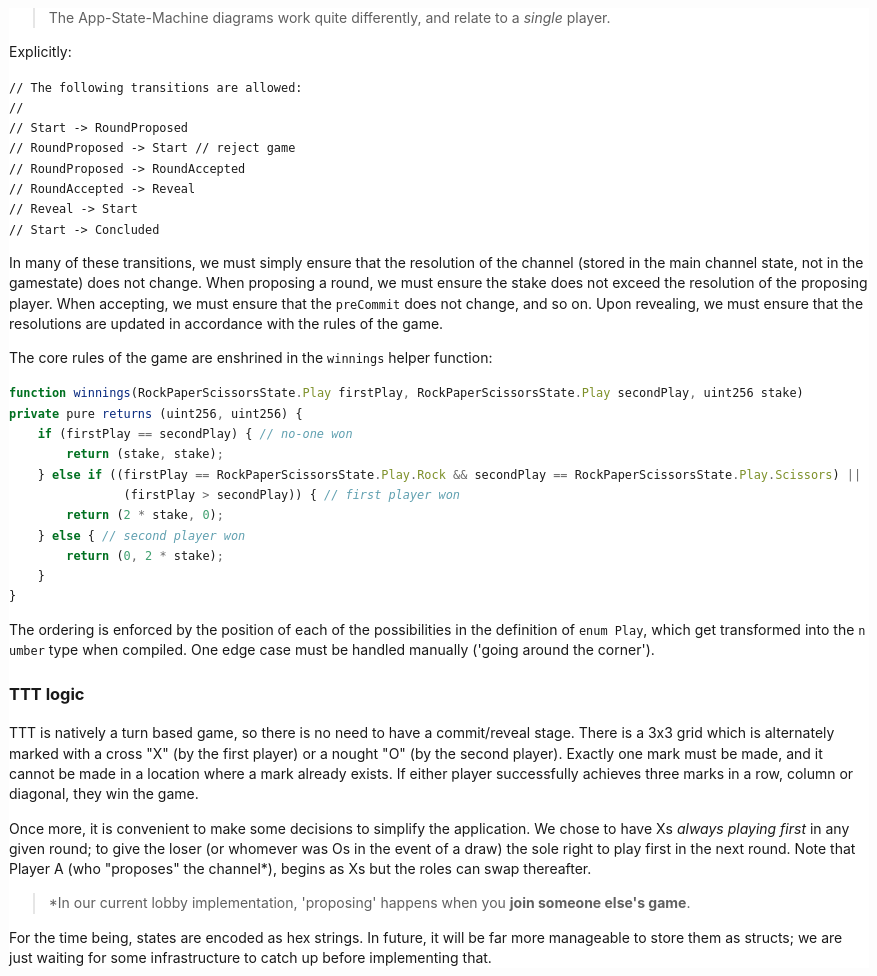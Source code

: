 > The App-State-Machine diagrams work quite differently, and relate to a *single* player.

 Explicitly: 

    // The following transitions are allowed:
    //
    // Start -> RoundProposed
    // RoundProposed -> Start // reject game
    // RoundProposed -> RoundAccepted
    // RoundAccepted -> Reveal
    // Reveal -> Start
    // Start -> Concluded

In many of these transitions, we must simply ensure that the resolution of the channel (stored in the main channel state, not in the gamestate) does not change. When proposing a round, we must ensure the stake does not exceed the resolution of the proposing player. When accepting, we must ensure that the `preCommit` does not change, and so on. Upon revealing, we must ensure that the resolutions are updated in accordance with the rules of the game. 

The core rules of the game are enshrined in the `winnings` helper function:
```typescript
function winnings(RockPaperScissorsState.Play firstPlay, RockPaperScissorsState.Play secondPlay, uint256 stake)
private pure returns (uint256, uint256) {
    if (firstPlay == secondPlay) { // no-one won
        return (stake, stake);
    } else if ((firstPlay == RockPaperScissorsState.Play.Rock && secondPlay == RockPaperScissorsState.Play.Scissors) ||
                (firstPlay > secondPlay)) { // first player won
        return (2 * stake, 0);
    } else { // second player won
        return (0, 2 * stake);
    }
}
```
The ordering is enforced by the position of each of the possibilities in the definition of `enum Play`, which get transformed into the `number` type when compiled. One edge case must be handled manually ('going around the corner').

### TTT logic

TTT is natively a turn based game, so there is no need to have a commit/reveal stage. There is a 3x3 grid which is alternately marked with a cross "X" (by the first player) or a nought "O" (by the second player). Exactly one mark must be made, and it cannot be made in a location where a mark already exists. If either player successfully achieves three marks in a row, column or diagonal, they win the game. 

Once more, it is convenient to make some decisions to simplify the application. We chose to have Xs *always playing first* in any given round; to give the loser (or whomever was Os in the event of a draw) the sole right to play first in the next round. Note that Player A (who "proposes" the channel*), begins as Xs but the roles can swap thereafter.

>  *In our current lobby implementation, 'proposing' happens when you **join someone else's game**.

For the time being, states are encoded as hex strings. In future, it will be far more manageable to store them as structs; we are just waiting for some infrastructure to catch up before implementing that. 
